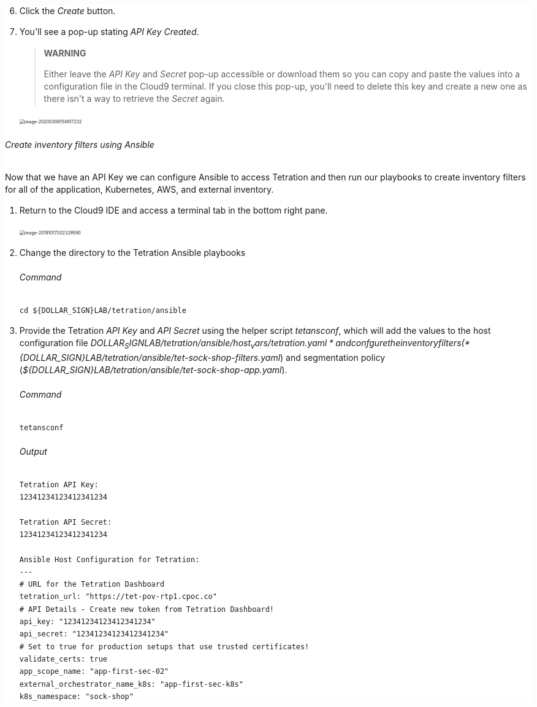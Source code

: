 6. Click the *Create* button.

7. You'll see a pop-up stating *API Key Created*.

    > **WARNING**
    >
    > Either leave the *API Key* and *Secret* pop-up accessible or download them so you can copy and paste the values into a configuration file in the Cloud9 terminal. If you close this pop-up, you'll need to delete this key and create a new one as there isn't a way to retrieve the *Secret* again.

    <img src="https://app-first-sec.s3.amazonaws.com/lab-guide.assets/image-20200306154917232.png" alt="image-20200306154917232" style="zoom:50%;" />



###### Create inventory filters using Ansible

Now that we have an API Key we can configure Ansible to access Tetration and then run our playbooks to create inventory filters for all of the application, Kubernetes, AWS, and external inventory.

1. Return to the Cloud9 IDE and access a terminal tab in the bottom right pane.

    <img src="https://app-first-sec.s3.amazonaws.com/lab-guide.assets/image-20191017202329590.png" alt="image-20191017202329590" style="zoom:50%;" />

2. Change the directory to the Tetration Ansible playbooks

    ###### Command

    ```
    cd ${DOLLAR_SIGN}LAB/tetration/ansible
    ```

3. Provide the Tetration *API Key* and *API Secret* using the helper script *tetansconf*, which will add the values to the host configuration file *${DOLLAR_SIGN}LAB/tetration/ansible/host_vars/tetration.yaml* and confgure the inventory filters (*${DOLLAR_SIGN}LAB/tetration/ansible/tet-sock-shop-filters.yaml*) and segmentation policy (*${DOLLAR_SIGN}LAB/tetration/ansible/tet-sock-shop-app.yaml*).

    ###### Command

    ```
    tetansconf
    ```

    ###### Output

    ```
    Tetration API Key:
    12341234123412341234

    Tetration API Secret:
    12341234123412341234

    Ansible Host Configuration for Tetration:
    ---
    # URL for the Tetration Dashboard
    tetration_url: "https://tet-pov-rtp1.cpoc.co"
    # API Details - Create new token from Tetration Dashboard!
    api_key: "12341234123412341234"
    api_secret: "12341234123412341234"
    # Set to true for production setups that use trusted certificates!
    validate_certs: true
    app_scope_name: "app-first-sec-02"
    external_orchestrator_name_k8s: "app-first-sec-k8s"
    k8s_namespace: "sock-shop"
    ```
